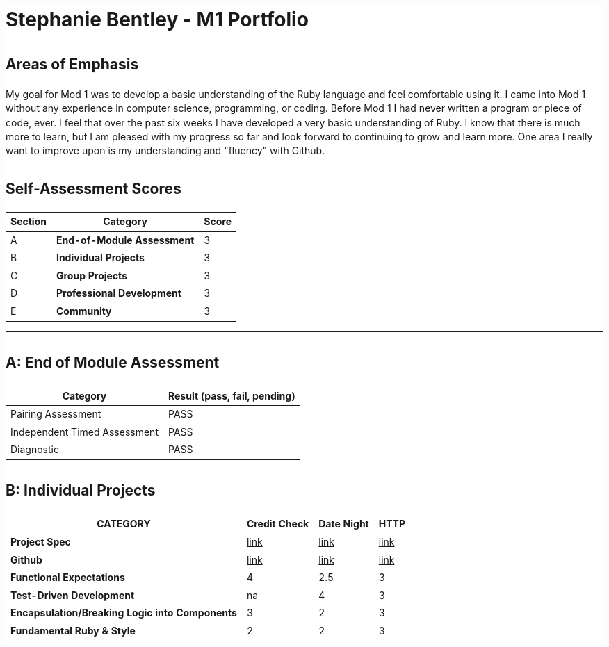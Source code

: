 # Stephanie Bentley - M1 Portfolio

## Areas of Emphasis

My goal for Mod 1 was to develop a basic understanding of the Ruby language and feel comfortable using it. I came into Mod 1 without any experience in computer science, programming, or coding. Before Mod 1 I had never written a program or piece of code, ever.
I feel that over the past six weeks I have developed a very basic understanding of Ruby. I know that there is much more to learn, but I am pleased with my progress so far and look forward to continuing to grow and learn more. One area I really want to improve upon is my understanding and "fluency" with Github.

## Self-Assessment Scores

| Section | Category | Score |
| --- | --- | --- |
| A | **End-of-Module Assessment** | 3 |
| B | **Individual Projects** | 3 |
| C | **Group Projects** | 3 |
| D | **Professional Development** | 3 |
| E | **Community** | 3 |

------------------------------------------------

## A: End of Module Assessment

| Category | Result (pass, fail, pending) |
| ----- | --- |
| Pairing Assessment | PASS |
| Independent Timed Assessment | PASS |
| Diagnostic | PASS |

## B: Individual Projects

| CATEGORY | Credit Check | Date Night | HTTP |
| --- | --- | --- | --- |
| **Project Spec** | [link](http://backend.turing.io/module1/projects/credit_check) | [link](http://backend.turing.io/module1/projects/date_night) | [link](http://backend.turing.io/module1/projects/http_yeah_you_know_me) |
| **Github** | [link](https://github.com/slague/projects/blob/master/credit_check2.rb) | [link](https://github.com/slague/date_night) | [link](https://github.com/slague/HTTP) |
| **Functional Expectations** | 4 | 2.5 | 3 |
| **Test-Driven Development** | na | 4 | 3 |
| **Encapsulation/Breaking Logic into Components** | 3 | 2 | 3 |
| **Fundamental Ruby & Style** | 2 | 2 | 3 |
